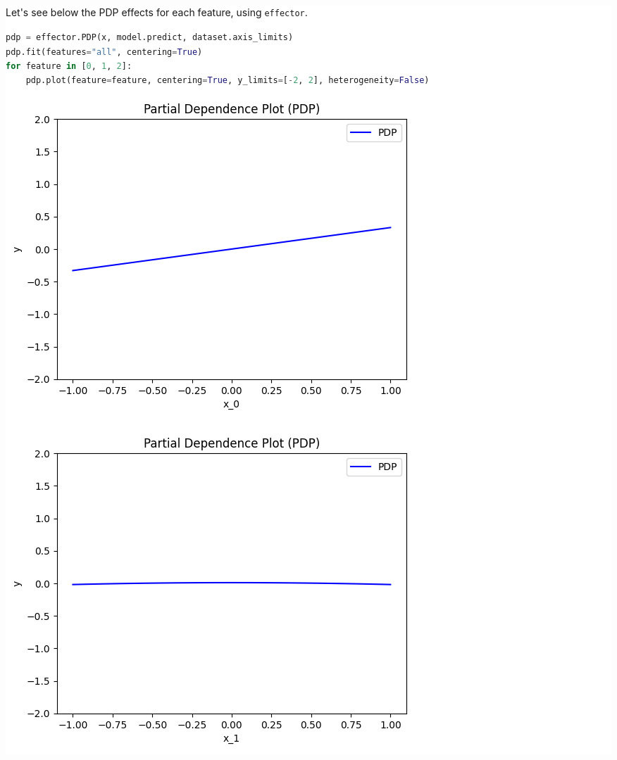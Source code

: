 Let's see below the PDP effects for each feature, using `effector`.


```python
pdp = effector.PDP(x, model.predict, dataset.axis_limits)
pdp.fit(features="all", centering=True)
for feature in [0, 1, 2]:
    pdp.plot(feature=feature, centering=True, y_limits=[-2, 2], heterogeneity=False)
```


    
![png](06_general_interaction_independent_uniform_global_files/06_general_interaction_independent_uniform_global_5_0.png)
    



    
![png](06_general_interaction_independent_uniform_global_files/06_general_interaction_independent_uniform_global_5_1.png)
    